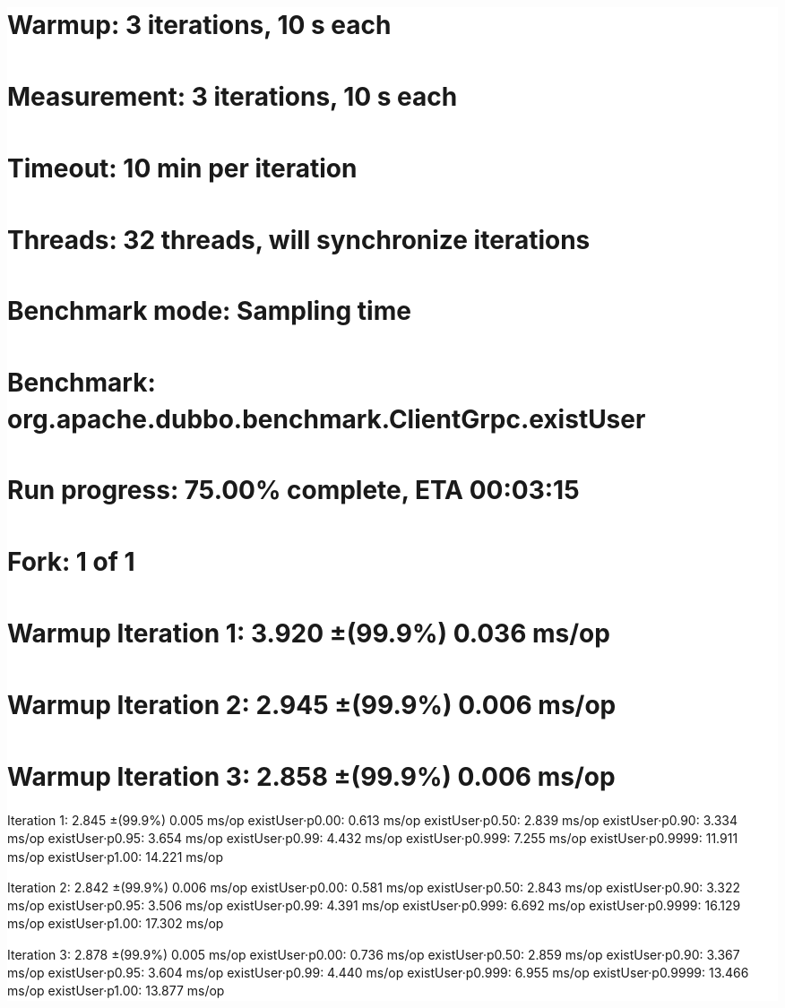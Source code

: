 # Warmup: 3 iterations, 10 s each
# Measurement: 3 iterations, 10 s each
# Timeout: 10 min per iteration
# Threads: 32 threads, will synchronize iterations
# Benchmark mode: Sampling time
# Benchmark: org.apache.dubbo.benchmark.ClientGrpc.existUser

# Run progress: 75.00% complete, ETA 00:03:15
# Fork: 1 of 1
# Warmup Iteration   1: 3.920 ±(99.9%) 0.036 ms/op
# Warmup Iteration   2: 2.945 ±(99.9%) 0.006 ms/op
# Warmup Iteration   3: 2.858 ±(99.9%) 0.006 ms/op
Iteration   1: 2.845 ±(99.9%) 0.005 ms/op
                 existUser·p0.00:   0.613 ms/op
                 existUser·p0.50:   2.839 ms/op
                 existUser·p0.90:   3.334 ms/op
                 existUser·p0.95:   3.654 ms/op
                 existUser·p0.99:   4.432 ms/op
                 existUser·p0.999:  7.255 ms/op
                 existUser·p0.9999: 11.911 ms/op
                 existUser·p1.00:   14.221 ms/op

Iteration   2: 2.842 ±(99.9%) 0.006 ms/op
                 existUser·p0.00:   0.581 ms/op
                 existUser·p0.50:   2.843 ms/op
                 existUser·p0.90:   3.322 ms/op
                 existUser·p0.95:   3.506 ms/op
                 existUser·p0.99:   4.391 ms/op
                 existUser·p0.999:  6.692 ms/op
                 existUser·p0.9999: 16.129 ms/op
                 existUser·p1.00:   17.302 ms/op

Iteration   3: 2.878 ±(99.9%) 0.005 ms/op
                 existUser·p0.00:   0.736 ms/op
                 existUser·p0.50:   2.859 ms/op
                 existUser·p0.90:   3.367 ms/op
                 existUser·p0.95:   3.604 ms/op
                 existUser·p0.99:   4.440 ms/op
                 existUser·p0.999:  6.955 ms/op
                 existUser·p0.9999: 13.466 ms/op
                 existUser·p1.00:   13.877 ms/op
